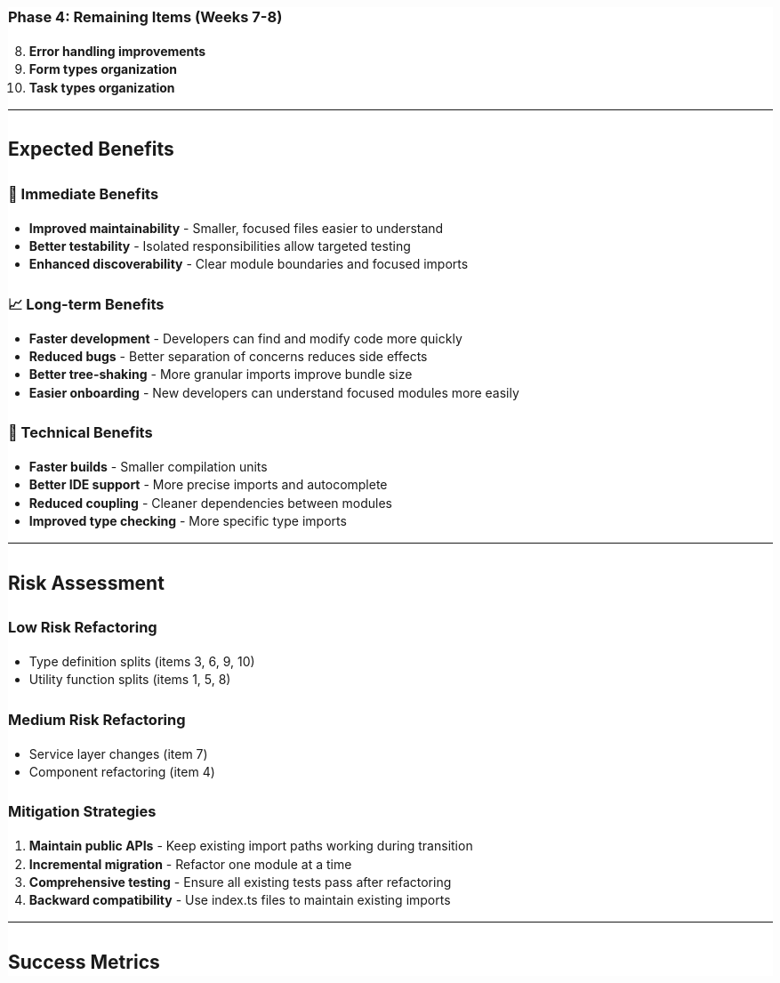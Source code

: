 ### Phase 4: Remaining Items (Weeks 7-8)
8. **Error handling improvements**
9. **Form types organization**
10. **Task types organization**

---

## Expected Benefits

### 🎯 Immediate Benefits
- **Improved maintainability** - Smaller, focused files easier to understand
- **Better testability** - Isolated responsibilities allow targeted testing
- **Enhanced discoverability** - Clear module boundaries and focused imports

### 📈 Long-term Benefits
- **Faster development** - Developers can find and modify code more quickly
- **Reduced bugs** - Better separation of concerns reduces side effects
- **Better tree-shaking** - More granular imports improve bundle size
- **Easier onboarding** - New developers can understand focused modules more easily

### 🔧 Technical Benefits
- **Faster builds** - Smaller compilation units
- **Better IDE support** - More precise imports and autocomplete
- **Reduced coupling** - Cleaner dependencies between modules
- **Improved type checking** - More specific type imports

---

## Risk Assessment

### Low Risk Refactoring
- Type definition splits (items 3, 6, 9, 10)
- Utility function splits (items 1, 5, 8)

### Medium Risk Refactoring
- Service layer changes (item 7)
- Component refactoring (item 4)

### Mitigation Strategies
1. **Maintain public APIs** - Keep existing import paths working during transition
2. **Incremental migration** - Refactor one module at a time
3. **Comprehensive testing** - Ensure all existing tests pass after refactoring
4. **Backward compatibility** - Use index.ts files to maintain existing imports

---

## Success Metrics
